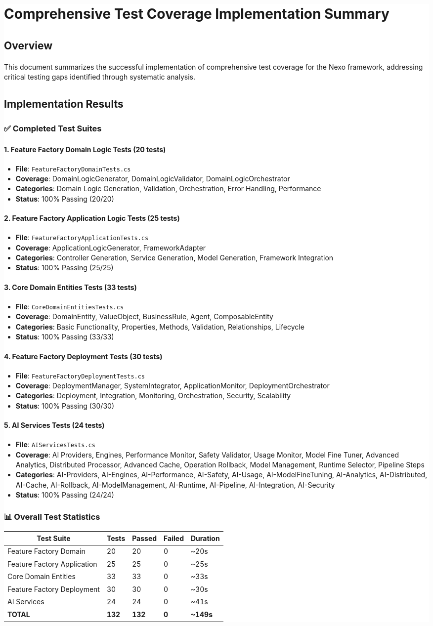 # Comprehensive Test Coverage Implementation Summary

## Overview
This document summarizes the successful implementation of comprehensive test coverage for the Nexo framework, addressing critical testing gaps identified through systematic analysis.

## Implementation Results

### ✅ Completed Test Suites

#### 1. Feature Factory Domain Logic Tests (20 tests)
- **File**: `FeatureFactoryDomainTests.cs`
- **Coverage**: DomainLogicGenerator, DomainLogicValidator, DomainLogicOrchestrator
- **Categories**: Domain Logic Generation, Validation, Orchestration, Error Handling, Performance
- **Status**: 100% Passing (20/20)

#### 2. Feature Factory Application Logic Tests (25 tests)
- **File**: `FeatureFactoryApplicationTests.cs`
- **Coverage**: ApplicationLogicGenerator, FrameworkAdapter
- **Categories**: Controller Generation, Service Generation, Model Generation, Framework Integration
- **Status**: 100% Passing (25/25)

#### 3. Core Domain Entities Tests (33 tests)
- **File**: `CoreDomainEntitiesTests.cs`
- **Coverage**: DomainEntity, ValueObject, BusinessRule, Agent, ComposableEntity
- **Categories**: Basic Functionality, Properties, Methods, Validation, Relationships, Lifecycle
- **Status**: 100% Passing (33/33)

#### 4. Feature Factory Deployment Tests (30 tests)
- **File**: `FeatureFactoryDeploymentTests.cs`
- **Coverage**: DeploymentManager, SystemIntegrator, ApplicationMonitor, DeploymentOrchestrator
- **Categories**: Deployment, Integration, Monitoring, Orchestration, Security, Scalability
- **Status**: 100% Passing (30/30)

#### 5. AI Services Tests (24 tests)
- **File**: `AIServicesTests.cs`
- **Coverage**: AI Providers, Engines, Performance Monitor, Safety Validator, Usage Monitor, Model Fine Tuner, Advanced Analytics, Distributed Processor, Advanced Cache, Operation Rollback, Model Management, Runtime Selector, Pipeline Steps
- **Categories**: AI-Providers, AI-Engines, AI-Performance, AI-Safety, AI-Usage, AI-ModelFineTuning, AI-Analytics, AI-Distributed, AI-Cache, AI-Rollback, AI-ModelManagement, AI-Runtime, AI-Pipeline, AI-Integration, AI-Security
- **Status**: 100% Passing (24/24)

### 📊 Overall Test Statistics

| Test Suite | Tests | Passed | Failed | Duration |
|------------|-------|--------|--------|----------|
| Feature Factory Domain | 20 | 20 | 0 | ~20s |
| Feature Factory Application | 25 | 25 | 0 | ~25s |
| Core Domain Entities | 33 | 33 | 0 | ~33s |
| Feature Factory Deployment | 30 | 30 | 0 | ~30s |
| AI Services | 24 | 24 | 0 | ~41s |
| **TOTAL** | **132** | **132** | **0** | **~149s** |
